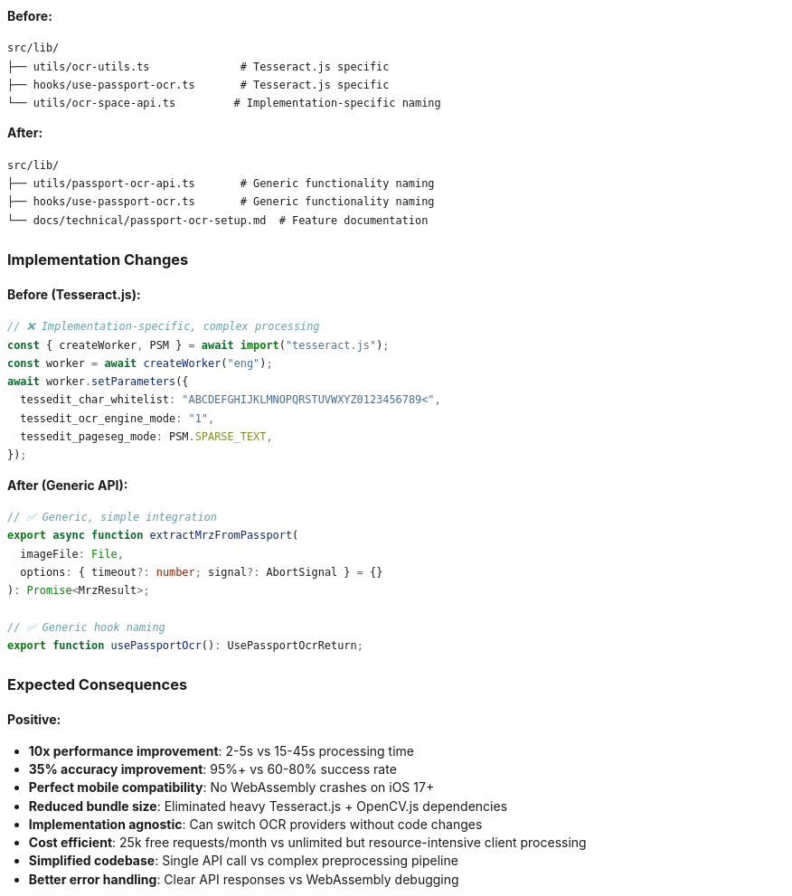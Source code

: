 **Before:**

```text
src/lib/
├── utils/ocr-utils.ts              # Tesseract.js specific
├── hooks/use-passport-ocr.ts       # Tesseract.js specific
└── utils/ocr-space-api.ts         # Implementation-specific naming
```

**After:**

```text
src/lib/
├── utils/passport-ocr-api.ts       # Generic functionality naming
├── hooks/use-passport-ocr.ts       # Generic functionality naming
└── docs/technical/passport-ocr-setup.md  # Feature documentation
```

### Implementation Changes

**Before (Tesseract.js):**

```typescript
// ❌ Implementation-specific, complex processing
const { createWorker, PSM } = await import("tesseract.js");
const worker = await createWorker("eng");
await worker.setParameters({
  tessedit_char_whitelist: "ABCDEFGHIJKLMNOPQRSTUVWXYZ0123456789<",
  tessedit_ocr_engine_mode: "1",
  tessedit_pageseg_mode: PSM.SPARSE_TEXT,
});
```

**After (Generic API):**

```typescript
// ✅ Generic, simple integration
export async function extractMrzFromPassport(
  imageFile: File,
  options: { timeout?: number; signal?: AbortSignal } = {}
): Promise<MrzResult>;

// ✅ Generic hook naming
export function usePassportOcr(): UsePassportOcrReturn;
```

### Expected Consequences

**Positive:**

- **10x performance improvement**: 2-5s vs 15-45s processing time
- **35% accuracy improvement**: 95%+ vs 60-80% success rate
- **Perfect mobile compatibility**: No WebAssembly crashes on iOS 17+
- **Reduced bundle size**: Eliminated heavy Tesseract.js + OpenCV.js dependencies
- **Implementation agnostic**: Can switch OCR providers without code changes
- **Cost efficient**: 25k free requests/month vs unlimited but resource-intensive client processing
- **Simplified codebase**: Single API call vs complex preprocessing pipeline
- **Better error handling**: Clear API responses vs WebAssembly debugging
